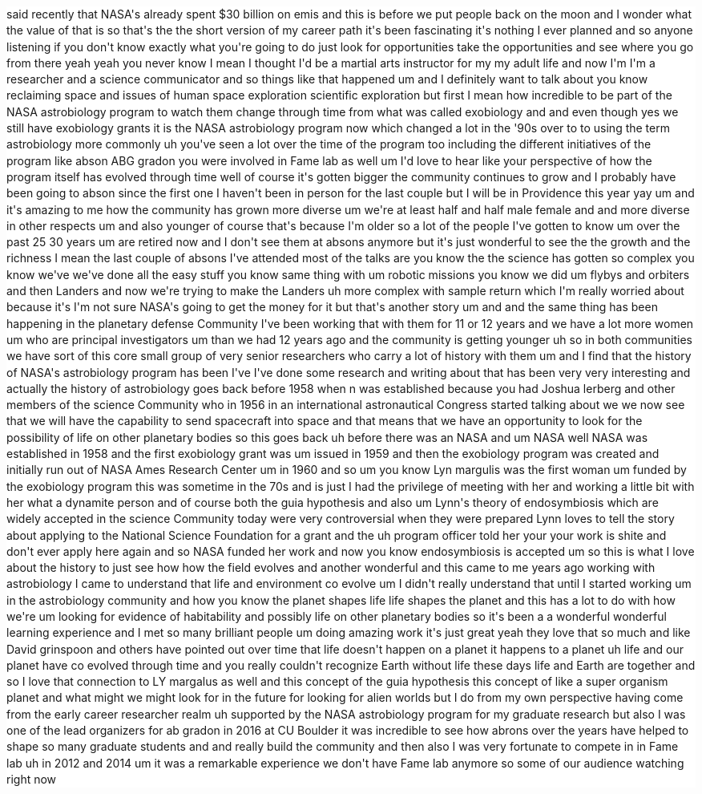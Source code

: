 said recently that NASA's already spent $30 billion on emis and this is before we put people back on the moon and I wonder what the value of that is so that's the the short version of my career path it's been fascinating it's nothing I ever planned and so anyone listening if you don't know exactly what you're going to do just look for opportunities take the opportunities and see where you go from there yeah yeah you never know I mean I thought I'd be a martial arts instructor for my my adult life and now I'm I'm a researcher and a science communicator and so things like that happened um and I definitely want to talk about you know reclaiming space and issues of human space exploration scientific exploration but first I mean how incredible to be part of the NASA astrobiology program to watch them change through time from what was called exobiology and and even though yes we still have exobiology grants it is the NASA astrobiology program now which changed a lot in the '90s over to to using the term astrobiology more commonly uh you've seen a lot over the time of the program too including the different initiatives of the program like abson ABG gradon you were involved in Fame lab as well um I'd love to hear like your perspective of how the program itself has evolved through time well of course it's gotten bigger the community continues to grow and I probably have been going to abson since the first one I haven't been in person for the last couple but I will be in Providence this year yay um and it's amazing to me how the community has grown more diverse um we're at least half and half male female and and more diverse in other respects um and also younger of course that's because I'm older so a lot of the people I've gotten to know um over the past 25 30 years um are retired now and I don't see them at absons anymore but it's just wonderful to see the the growth and the richness I mean the last couple of absons I've attended most of the talks are you know the the science has gotten so complex you know we've we've done all the easy stuff you know same thing with um robotic missions you know we did um flybys and orbiters and then Landers and now we're trying to make the Landers uh more complex with sample return which I'm really worried about because it's I'm not sure NASA's going to get the money for it but that's another story um and and the same thing has been happening in the planetary defense Community I've been working that with them for 11 or 12 years and we have a lot more women um who are principal investigators um than we had 12 years ago and the community is getting younger uh so in both communities we have sort of this core small group of very senior researchers who carry a lot of history with them um and I find that the history of NASA's astrobiology program has been I've I've done some research and writing about that has been very very interesting and actually the history of astrobiology goes back before 1958 when n was established because you had Joshua lerberg and other members of the science Community who in 1956 in an international astronautical Congress started talking about we we now see that we will have the capability to send spacecraft into space and that means that we have an opportunity to look for the possibility of life on other planetary bodies so this goes back uh before there was an NASA and um NASA well NASA was established in 1958 and the first exobiology grant was um issued in 1959 and then the exobiology program was created and initially run out of NASA Ames Research Center um in 1960 and so um you know Lyn margulis was the first woman um funded by the exobiology program this was sometime in the 70s and is just I had the privilege of meeting with her and working a little bit with her what a dynamite person and of course both the guia hypothesis and also um Lynn's theory of endosymbiosis which are widely accepted in the science Community today were very controversial when they were prepared Lynn loves to tell the story about applying to the National Science Foundation for a grant and the uh program officer told her your your work is shite and don't ever apply here again and so NASA funded her work and now you know endosymbiosis is accepted um so this is what I love about the history to just see how how the field evolves and another wonderful and this came to me years ago working with astrobiology I came to understand that life and environment co evolve um I didn't really understand that until I started working um in the astrobiology community and how you know the planet shapes life life shapes the planet and this has a lot to do with how we're um looking for evidence of habitability and possibly life on other planetary bodies so it's been a a wonderful wonderful learning experience and I met so many brilliant people um doing amazing work it's just great yeah they love that so much and like David grinspoon and others have pointed out over time that life doesn't happen on a planet it happens to a planet uh life and our planet have co evolved through time and you really couldn't recognize Earth without life these days life and Earth are together and so I love that connection to LY margalus as well and this concept of the guia hypothesis this concept of like a super organism planet and what might we might look for in the future for looking for alien worlds but I do from my own perspective having come from the early career researcher realm uh supported by the NASA astrobiology program for my graduate research but also I was one of the lead organizers for ab gradon in 2016 at CU Boulder it was incredible to see how abrons over the years have helped to shape so many graduate students and and really build the community and then also I was very fortunate to compete in in Fame lab uh in 2012 and 2014 um it was a remarkable experience we don't have Fame lab anymore so some of our audience watching right now